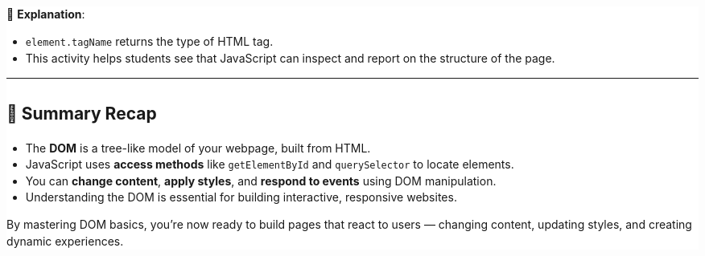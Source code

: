 🧠 **Explanation**:
- `element.tagName` returns the type of HTML tag.
- This activity helps students see that JavaScript can inspect and report on the structure of the page.

---

## 🧾 Summary Recap

- The **DOM** is a tree-like model of your webpage, built from HTML.
- JavaScript uses **access methods** like `getElementById` and `querySelector` to locate elements.
- You can **change content**, **apply styles**, and **respond to events** using DOM manipulation.
- Understanding the DOM is essential for building interactive, responsive websites.

By mastering DOM basics, you’re now ready to build pages that react to users — changing content, updating styles, and creating dynamic experiences.
